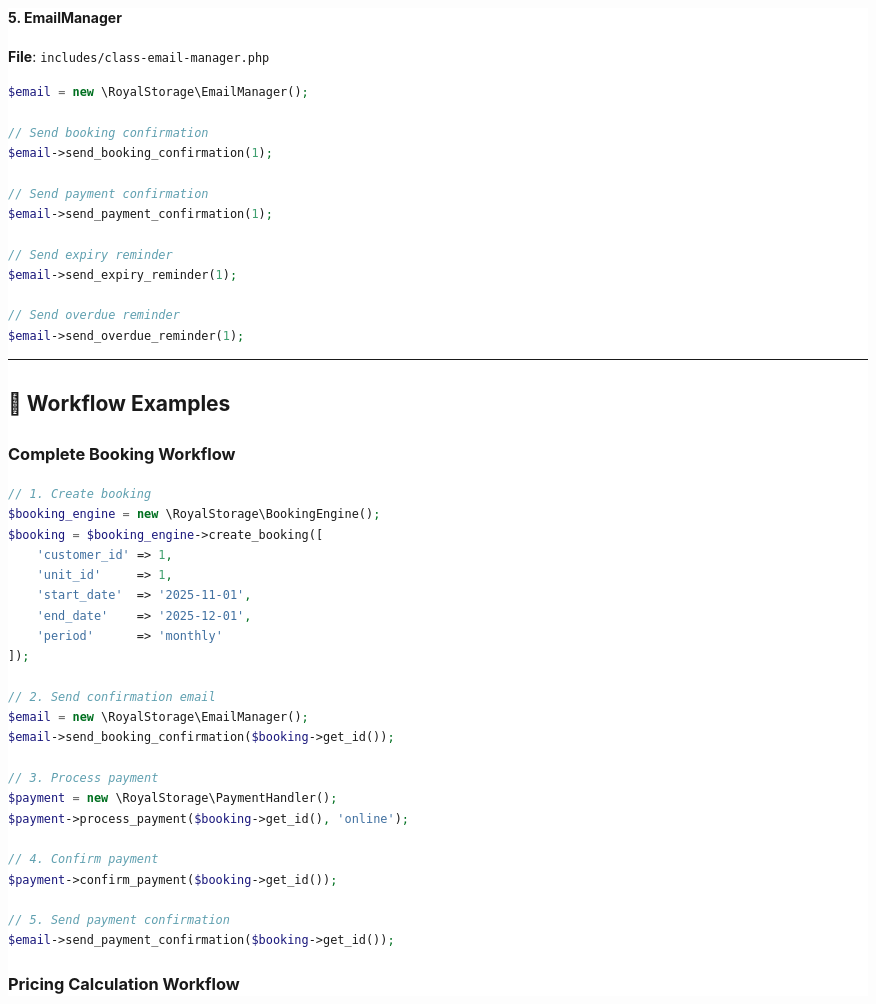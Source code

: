 #### 5. EmailManager
**File**: `includes/class-email-manager.php`

```php
$email = new \RoyalStorage\EmailManager();

// Send booking confirmation
$email->send_booking_confirmation(1);

// Send payment confirmation
$email->send_payment_confirmation(1);

// Send expiry reminder
$email->send_expiry_reminder(1);

// Send overdue reminder
$email->send_overdue_reminder(1);
```

---

## 🔄 Workflow Examples

### Complete Booking Workflow

```php
// 1. Create booking
$booking_engine = new \RoyalStorage\BookingEngine();
$booking = $booking_engine->create_booking([
    'customer_id' => 1,
    'unit_id'     => 1,
    'start_date'  => '2025-11-01',
    'end_date'    => '2025-12-01',
    'period'      => 'monthly'
]);

// 2. Send confirmation email
$email = new \RoyalStorage\EmailManager();
$email->send_booking_confirmation($booking->get_id());

// 3. Process payment
$payment = new \RoyalStorage\PaymentHandler();
$payment->process_payment($booking->get_id(), 'online');

// 4. Confirm payment
$payment->confirm_payment($booking->get_id());

// 5. Send payment confirmation
$email->send_payment_confirmation($booking->get_id());
```

### Pricing Calculation Workflow
